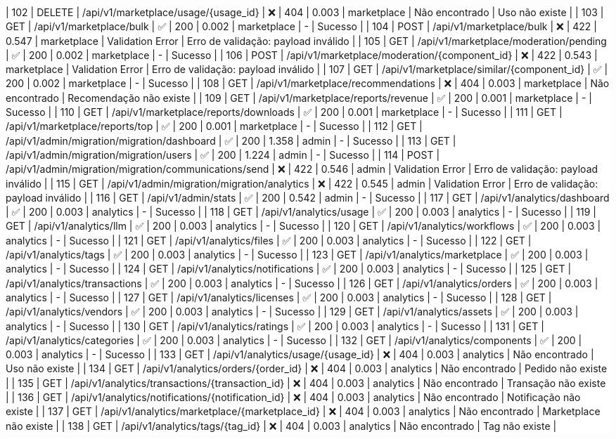 | 102 | DELETE | /api/v1/marketplace/usage/{usage_id} | ❌ | 404 | 0.003 | marketplace | Não encontrado | Uso não existe |
| 103 | GET | /api/v1/marketplace/bulk | ✅ | 200 | 0.002 | marketplace | - | Sucesso |
| 104 | POST | /api/v1/marketplace/bulk | ❌ | 422 | 0.547 | marketplace | Validation Error | Erro de validação: payload inválido |
| 105 | GET | /api/v1/marketplace/moderation/pending | ✅ | 200 | 0.002 | marketplace | - | Sucesso |
| 106 | POST | /api/v1/marketplace/moderation/{component_id} | ❌ | 422 | 0.543 | marketplace | Validation Error | Erro de validação: payload inválido |
| 107 | GET | /api/v1/marketplace/similar/{component_id} | ✅ | 200 | 0.002 | marketplace | - | Sucesso |
| 108 | GET | /api/v1/marketplace/recommendations | ❌ | 404 | 0.003 | marketplace | Não encontrado | Recomendação não existe |
| 109 | GET | /api/v1/marketplace/reports/revenue | ✅ | 200 | 0.001 | marketplace | - | Sucesso |
| 110 | GET | /api/v1/marketplace/reports/downloads | ✅ | 200 | 0.001 | marketplace | - | Sucesso |
| 111 | GET | /api/v1/marketplace/reports/top | ✅ | 200 | 0.001 | marketplace | - | Sucesso |
| 112 | GET | /api/v1/admin/migration/migration/dashboard | ✅ | 200 | 1.358 | admin | - | Sucesso |
| 113 | GET | /api/v1/admin/migration/migration/users | ✅ | 200 | 1.224 | admin | - | Sucesso |
| 114 | POST | /api/v1/admin/migration/migration/communications/send | ❌ | 422 | 0.546 | admin | Validation Error | Erro de validação: payload inválido |
| 115 | GET | /api/v1/admin/migration/migration/analytics | ❌ | 422 | 0.545 | admin | Validation Error | Erro de validação: payload inválido |
| 116 | GET | /api/v1/admin/stats | ✅ | 200 | 0.542 | admin | - | Sucesso |
| 117 | GET | /api/v1/analytics/dashboard | ✅ | 200 | 0.003 | analytics | - | Sucesso |
| 118 | GET | /api/v1/analytics/usage | ✅ | 200 | 0.003 | analytics | - | Sucesso |
| 119 | GET | /api/v1/analytics/llm | ✅ | 200 | 0.003 | analytics | - | Sucesso |
| 120 | GET | /api/v1/analytics/workflows | ✅ | 200 | 0.003 | analytics | - | Sucesso |
| 121 | GET | /api/v1/analytics/files | ✅ | 200 | 0.003 | analytics | - | Sucesso |
| 122 | GET | /api/v1/analytics/tags | ✅ | 200 | 0.003 | analytics | - | Sucesso |
| 123 | GET | /api/v1/analytics/marketplace | ✅ | 200 | 0.003 | analytics | - | Sucesso |
| 124 | GET | /api/v1/analytics/notifications | ✅ | 200 | 0.003 | analytics | - | Sucesso |
| 125 | GET | /api/v1/analytics/transactions | ✅ | 200 | 0.003 | analytics | - | Sucesso |
| 126 | GET | /api/v1/analytics/orders | ✅ | 200 | 0.003 | analytics | - | Sucesso |
| 127 | GET | /api/v1/analytics/licenses | ✅ | 200 | 0.003 | analytics | - | Sucesso |
| 128 | GET | /api/v1/analytics/vendors | ✅ | 200 | 0.003 | analytics | - | Sucesso |
| 129 | GET | /api/v1/analytics/assets | ✅ | 200 | 0.003 | analytics | - | Sucesso |
| 130 | GET | /api/v1/analytics/ratings | ✅ | 200 | 0.003 | analytics | - | Sucesso |
| 131 | GET | /api/v1/analytics/categories | ✅ | 200 | 0.003 | analytics | - | Sucesso |
| 132 | GET | /api/v1/analytics/components | ✅ | 200 | 0.003 | analytics | - | Sucesso |
| 133 | GET | /api/v1/analytics/usage/{usage_id} | ❌ | 404 | 0.003 | analytics | Não encontrado | Uso não existe |
| 134 | GET | /api/v1/analytics/orders/{order_id} | ❌ | 404 | 0.003 | analytics | Não encontrado | Pedido não existe |
| 135 | GET | /api/v1/analytics/transactions/{transaction_id} | ❌ | 404 | 0.003 | analytics | Não encontrado | Transação não existe |
| 136 | GET | /api/v1/analytics/notifications/{notification_id} | ❌ | 404 | 0.003 | analytics | Não encontrado | Notificação não existe |
| 137 | GET | /api/v1/analytics/marketplace/{marketplace_id} | ❌ | 404 | 0.003 | analytics | Não encontrado | Marketplace não existe |
| 138 | GET | /api/v1/analytics/tags/{tag_id} | ❌ | 404 | 0.003 | analytics | Não encontrado | Tag não existe |